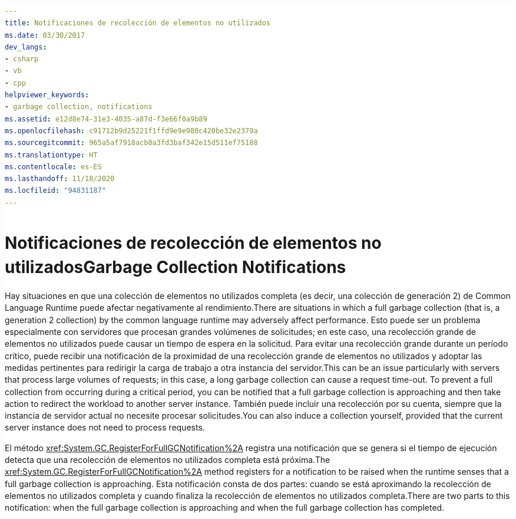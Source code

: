 ```yaml
---
title: Notificaciones de recolección de elementos no utilizados
ms.date: 03/30/2017
dev_langs:
- csharp
- vb
- cpp
helpviewer_keywords:
- garbage collection, notifications
ms.assetid: e12d8e74-31e3-4035-a87d-f3e66f0a9b89
ms.openlocfilehash: c91712b9d25221f1ffd9e9e980c420be32e2379a
ms.sourcegitcommit: 965a5af7918acb0a3fd3baf342e15d511ef75188
ms.translationtype: HT
ms.contentlocale: es-ES
ms.lasthandoff: 11/18/2020
ms.locfileid: "94831187"
---
```

# <a name="garbage-collection-notifications"></a><span data-ttu-id="a20d3-102">Notificaciones de recolección de elementos no utilizados</span><span class="sxs-lookup"><span data-stu-id="a20d3-102">Garbage Collection Notifications</span></span>
<span data-ttu-id="a20d3-103">Hay situaciones en que una colección de elementos no utilizados completa (es decir, una colección de generación 2) de Common Language Runtime puede afectar negativamente al rendimiento.</span><span class="sxs-lookup"><span data-stu-id="a20d3-103">There are situations in which a full garbage collection (that is, a generation 2 collection) by the common language runtime may adversely affect performance.</span></span> <span data-ttu-id="a20d3-104">Esto puede ser un problema especialmente con servidores que procesan grandes volúmenes de solicitudes; en este caso, una recolección grande de elementos no utilizados puede causar un tiempo de espera en la solicitud. Para evitar una recolección grande durante un período crítico, puede recibir una notificación de la proximidad de una recolección grande de elementos no utilizados y adoptar las medidas pertinentes para redirigir la carga de trabajo a otra instancia del servidor.</span><span class="sxs-lookup"><span data-stu-id="a20d3-104">This can be an issue particularly with servers that process large volumes of requests; in this case, a long garbage collection can cause a request time-out. To prevent a full collection from occurring during a critical period, you can be notified that a full garbage collection is approaching and then take action to redirect the workload to another server instance.</span></span> <span data-ttu-id="a20d3-105">También puede incluir una recolección por su cuenta, siempre que la instancia de servidor actual no necesite procesar solicitudes.</span><span class="sxs-lookup"><span data-stu-id="a20d3-105">You can also induce a collection yourself, provided that the current server instance does not need to process requests.</span></span>  
  
 <span data-ttu-id="a20d3-106">El método <xref:System.GC.RegisterForFullGCNotification%2A> registra una notificación que se genera si el tiempo de ejecución detecta que una recolección de elementos no utilizados completa está próxima.</span><span class="sxs-lookup"><span data-stu-id="a20d3-106">The <xref:System.GC.RegisterForFullGCNotification%2A> method registers for a notification to be raised when the runtime senses that a full garbage collection is approaching.</span></span> <span data-ttu-id="a20d3-107">Esta notificación consta de dos partes: cuando se está aproximando la recolección de elementos no utilizados completa y cuando finaliza la recolección de elementos no utilizados completa.</span><span class="sxs-lookup"><span data-stu-id="a20d3-107">There are two parts to this notification: when the full garbage collection is approaching and when the full garbage collection has completed.</span></span>  
  